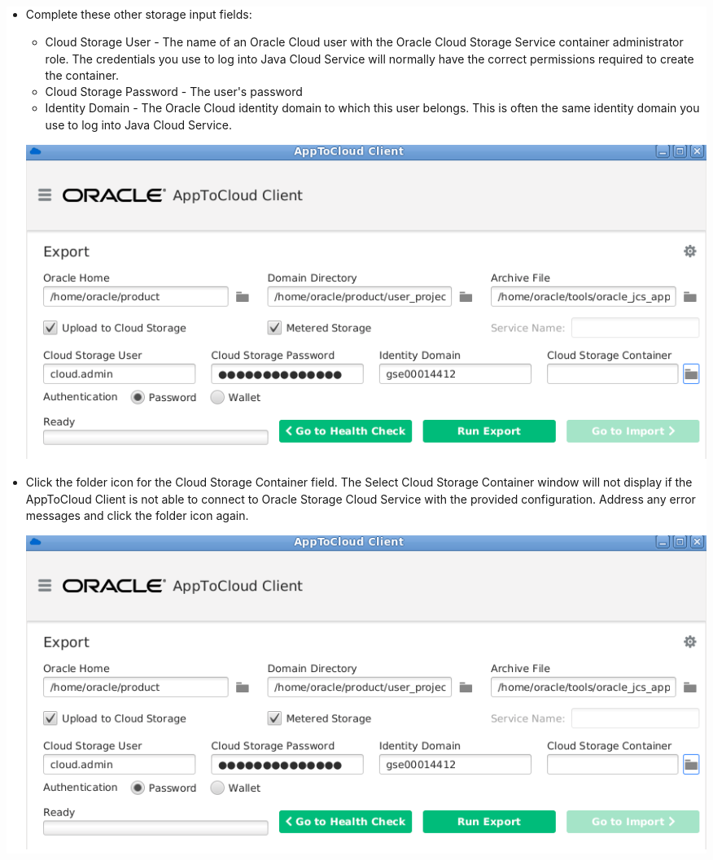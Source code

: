 - Complete these other storage input fields:
    - Cloud Storage User - The name of an Oracle Cloud user with the Oracle Cloud Storage Service container administrator role. The credentials you use to log into Java Cloud Service will normally have the correct permissions required to create the container.
    - Cloud Storage Password - The user's password
    - Identity Domain - The Oracle Cloud identity domain to which this user belongs. This is often the same identity domain you use to log into Java Cloud Service.
  
   ![](images/400/400_1_4_2.png) 

- Click the folder icon for the Cloud Storage Container field.
The Select Cloud Storage Container window will not display if the AppToCloud Client is not able to connect to Oracle Storage Cloud Service with the provided configuration. Address any error messages and click the folder icon again.

   ![](images/400/400_1_4_2.png) 
